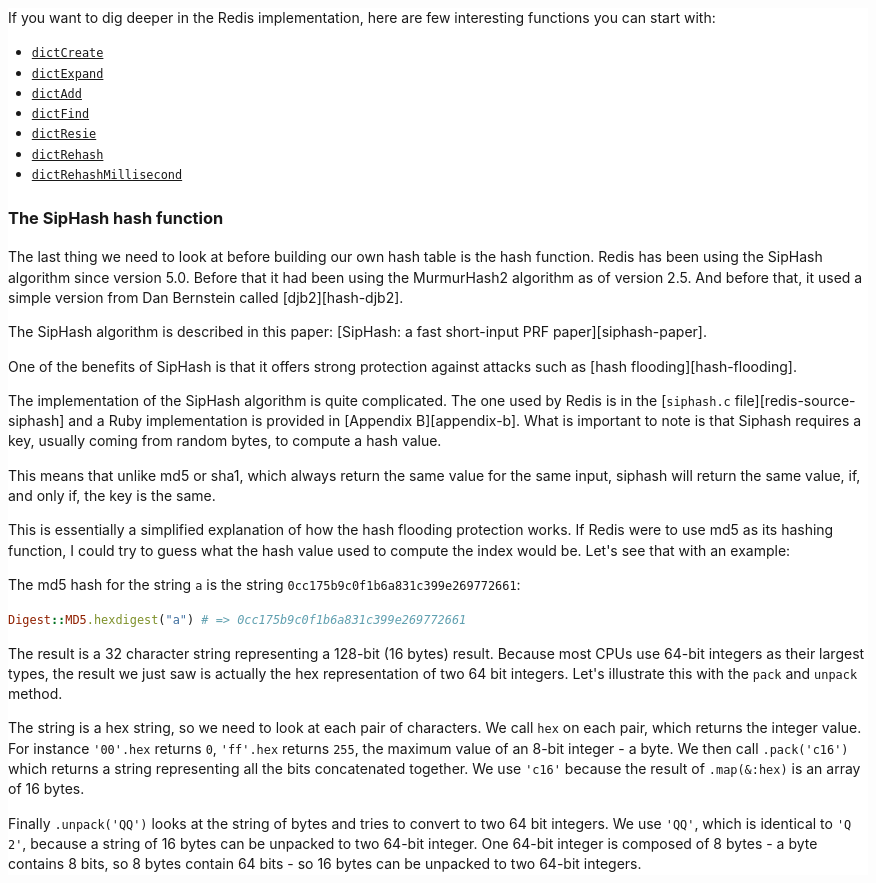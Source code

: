 If you want to dig deeper in the Redis implementation, here are few interesting functions you can start with:

- [`dictCreate`](https://github.com/redis/redis/blob/6.0.0/src/dict.c#L111)
- [`dictExpand`](https://github.com/redis/redis/blob/6.0.0/src/dict.c#L147)
- [`dictAdd`](https://github.com/redis/redis/blob/6.0.0/src/dict.c#L265)
- [`dictFind`](https://github.com/redis/redis/blob/6.0.0/src/dict.c#L476)
- [`dictResie`](https://github.com/redis/redis/blob/6.0.0/src/dict.c#L135)
- [`dictRehash`](https://github.com/redis/redis/blob/6.0.0/src/dict.c#L188)
- [`dictRehashMillisecond`](https://github.com/redis/redis/blob/6.0.0/src/dict.c#L241)


### The SipHash hash function

The last thing we need to look at before building our own hash table is the hash function. Redis has been using the SipHash algorithm since version 5.0. Before that it had been using the MurmurHash2 algorithm as of version 2.5. And before that, it used a simple version from Dan Bernstein called [djb2][hash-djb2].

The SipHash algorithm is described in this paper: [SipHash: a fast short-input PRF paper][siphash-paper].

One of the benefits of SipHash is that it offers strong protection against attacks such as [hash flooding][hash-flooding].

The implementation of the SipHash algorithm is quite complicated. The one used by Redis is in the [`siphash.c` file][redis-source-siphash] and a Ruby implementation is provided in [Appendix B][appendix-b]. What is important to note is that Siphash requires a key, usually coming from random bytes, to compute a hash value.

This means that unlike md5 or sha1, which always return the same value for the same input, siphash will return the same value, if, and only if, the key is the same.

This is essentially a simplified explanation of how the hash flooding protection works. If Redis were to use md5 as its hashing function, I could try to guess what the hash value used to compute the index would be. Let's see that with an example:

The md5 hash for the string `a` is the string `0cc175b9c0f1b6a831c399e269772661`:

``` ruby
Digest::MD5.hexdigest("a") # => 0cc175b9c0f1b6a831c399e269772661
```

The result is a 32 character string representing a 128-bit (16 bytes) result. Because most CPUs use 64-bit integers as their largest types, the result we just saw is actually the hex representation of two 64 bit integers. Let's illustrate this with the `pack` and `unpack` method.

The string is a hex string, so we need to look at each pair of characters. We call `hex` on each pair, which returns the integer value. For instance `'00'.hex` returns `0`, `'ff'.hex` returns `255`, the maximum value of an 8-bit integer - a byte. We then call `.pack('c16')` which returns a string representing all the bits concatenated together. We use `'c16'` because the result of `.map(&:hex)` is an array of 16 bytes.

Finally `.unpack('QQ')` looks at the string of bytes and tries to convert to two 64 bit integers. We use `'QQ'`, which is identical to `'Q2'`, because a string of 16 bytes can be unpacked to two 64-bit integer. One 64-bit integer is composed of 8 bytes - a byte contains 8 bits, so 8 bytes contain 64 bits - so 16 bytes can be unpacked to two 64-bit integers.

